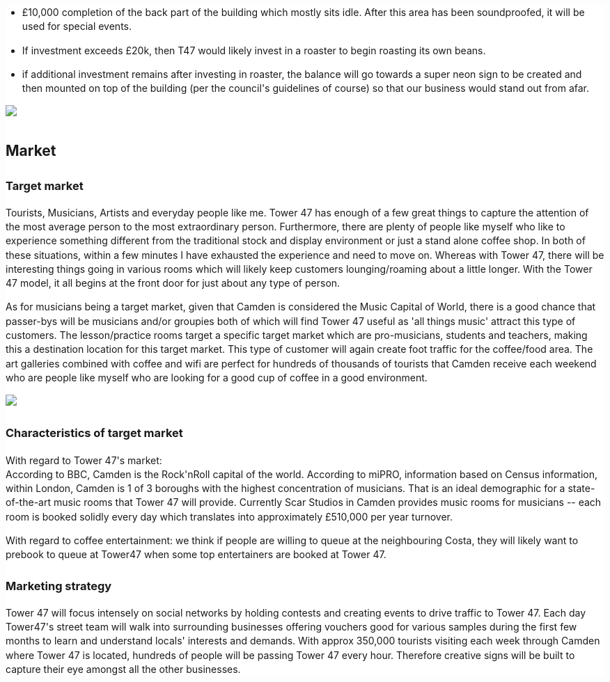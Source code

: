 - £10,000 completion of the back part of the building which mostly sits idle. After this area has been soundproofed, it will be used for special events.

- If investment exceeds £20k, then T47 would likely invest in a roaster to begin roasting its own beans.

- if additional investment remains after investing in roaster, the balance will go towards a super neon sign to be created and then mounted on top of the building (per the council's guidelines of course) so that our business would stand out from afar.

![](/img/seedrs/uploads/startup/section_image/image/1593/2z9cpi4utqbrxyhfgrgjyakexgi5o1p/bottom_of_use_of.jpg?w=600&fit=clip&s=2769b7a5748d11cb1ea3cb4993cf7305)

## Market

### Target market

Tourists, Musicians, Artists and everyday people like me. Tower 47 has enough of a few great things to capture the attention of the most average person to the most extraordinary person. Furthermore, there are plenty of people like myself who like to experience something different from the traditional stock and display environment or just a stand alone coffee shop. In both of these situations, within a few minutes I have exhausted the experience and need to move on. Whereas with Tower 47, there will be interesting things going in various rooms which will likely keep customers lounging/roaming about a little longer. With the Tower 47 model, it all begins at the front door for just about any type of person.

As for musicians being a target market, given that Camden is considered the Music Capital of World, there is a good chance that passer-bys will be musicians and/or groupies both of which will find Tower 47 useful as 'all things music' attract this type of customers. The lesson/practice rooms target a specific target market which are pro-musicians, students and teachers, making this a destination location for this target market. This type of customer will again create foot traffic for the coffee/food area. The art galleries combined with coffee and wifi are perfect for hundreds of thousands of tourists that Camden receive each weekend who are people like myself who are looking for a good cup of coffee in a good environment.

![](https://seedrs.imgix.net/uploads/startup/section_image/image/1594/97lxc1pbbs8rlckqtskfnohtsb17bi/target.JPG?w=600&fit=clip&s=24a7a7355875482f5c243e1879373695)

### Characteristics of target market

With regard to Tower 47's market: <br>According to BBC, Camden is the Rock'nRoll capital of the world. According to miPRO, information based on Census information, within London, Camden is 1 of 3 boroughs with the highest concentration of musicians. That is an ideal demographic for a state-of-the-art music rooms that Tower 47 will provide. Currently Scar Studios in Camden provides music rooms for musicians -- each room is booked solidly every day which translates into approximately £510,000 per year turnover.

With regard to coffee entertainment: we think if people are willing to queue at the neighbouring Costa, they will likely want to prebook to queue at Tower47 when some top entertainers are booked at Tower 47.

### Marketing strategy

Tower 47 will focus intensely on social networks by holding contests and creating events to drive traffic to Tower 47. Each day Tower47's street team will walk into surrounding businesses offering vouchers good for various samples during the first few months to learn and understand locals' interests and demands. With approx 350,000 tourists visiting each week through Camden where Tower 47 is located, hundreds of people will be passing Tower 47 every hour. Therefore creative signs will be built to capture their eye amongst all the other businesses.
